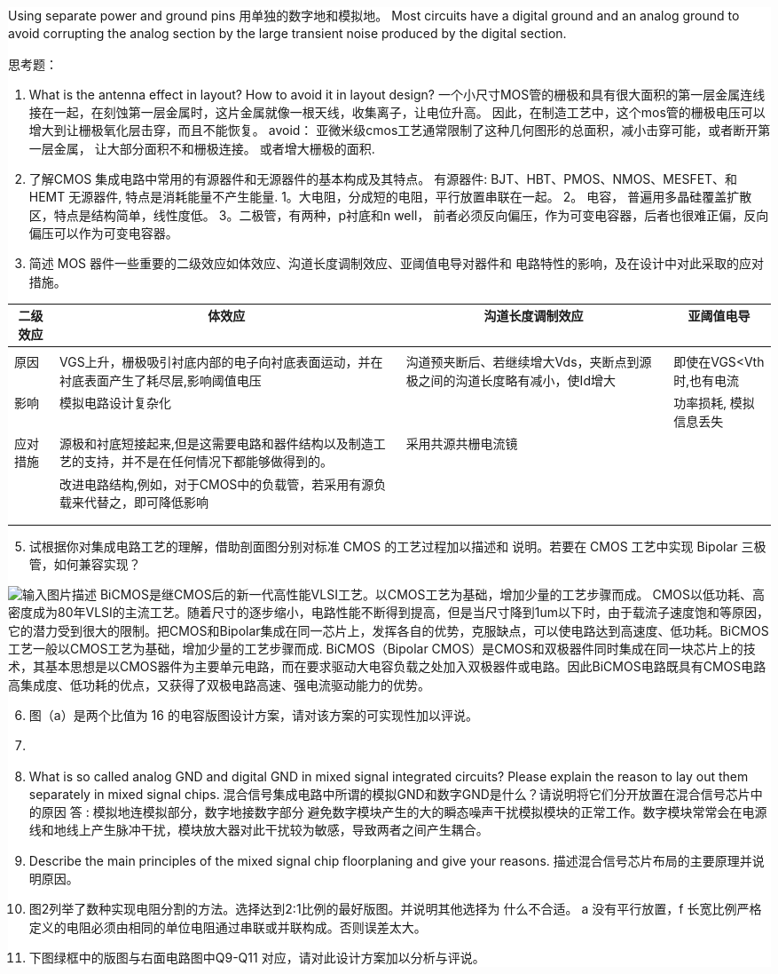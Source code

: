 Using separate power and ground pins  用单独的数字地和模拟地。
Most circuits have a digital ground and an analog ground to avoid corrupting the analog section by the large transient noise produced by the digital section.


思考题：
1. What is the antenna effect in layout? How to avoid it in layout design? 
一个小尺寸MOS管的栅极和具有很大面积的第一层金属连线接在一起，在刻蚀第一层金属时，这片金属就像一根天线，收集离子，让电位升高。 因此，在制造工艺中，这个mos管的栅极电压可以增大到让栅极氧化层击穿，而且不能恢复。
avoid：
亚微米级cmos工艺通常限制了这种几何图形的总面积，减小击穿可能，或者断开第一层金属， 让大部分面积不和栅极连接。 或者增大栅极的面积.

2. 了解CMOS 集成电路中常用的有源器件和无源器件的基本构成及其特点。
有源器件: BJT、HBT、PMOS、NMOS、MESFET、和HEMT
无源器件, 特点是消耗能量不产生能量.
1。大电阻，分成短的电阻，平行放置串联在一起。
2。 电容， 普遍用多晶硅覆盖扩散区，特点是结构简单，线性度低。
3。二极管，有两种，p衬底和n well， 前者必须反向偏压，作为可变电容器，后者也很难正偏，反向偏压可以作为可变电容器。

4. 简述 MOS 器件一些重要的二级效应如体效应、沟道长度调制效应、亚阈值电导对器件和 电路特性的影响，及在设计中对此采取的应对措施。


|   二级效应 |  体效应|    沟道长度调制效应   |   亚阈值电导   |
| ---- | ---- | ---- | ---- |
|      |      |      |      |
|   原因   | VGS上升，栅极吸引衬底内部的电子向衬底表面运动，并在衬底表面产生了耗尽层,影响阈值电压     | 沟道预夹断后、若继续增大Vds，夹断点到源极之间的沟道长度略有减小，使Id增大| 即使在VGS<Vth时,也有电流    |
|   影响   | 模拟电路设计复杂化     |      |    功率损耗, 模拟信息丢失  |
|  应对措施    |   源极和衬底短接起来,但是这需要电路和器件结构以及制造工艺的支持，并不是在任何情况下都能够做得到的。   | 采用共源共栅电流镜     |      |
|      |   改进电路结构,例如，对于CMOS中的负载管，若采用有源负载来代替之，即可降低影响   |      |      |
|      |      |      |      |
|      |      |      |      |

5. 试根据你对集成电路工艺的理解，借助剖面图分别对标准 CMOS 的工艺过程加以描述和 说明。若要在 CMOS 工艺中实现 Bipolar 三极管，如何兼容实现？ 

![输入图片描述](%E6%A8%A1%E6%8B%9F%E9%9B%86%E6%88%90%E7%94%B5%E8%B7%AF_md_files/P%20%E9%98%B1cmos_20210118221313.png?v=1&type=image&token=V1:HvjUL0G_xF6DvZuDnQchHh8MEJwCqvWS3ee_SSaqTzQ)
BiCMOS是继CMOS后的新一代高性能VLSI工艺。以CMOS工艺为基础，增加少量的工艺步骤而成。
CMOS以低功耗、高密度成为80年VLSI的主流工艺。随着尺寸的逐步缩小，电路性能不断得到提高，但是当尺寸降到1um以下时，由于载流子速度饱和等原因，它的潜力受到很大的限制。把CMOS和Bipolar集成在同一芯片上，发挥各自的优势，克服缺点，可以使电路达到高速度、低功耗。BiCMOS工艺一般以CMOS工艺为基础，增加少量的工艺步骤而成.
BiCMOS（Bipolar CMOS）是CMOS和双极器件同时集成在同一块芯片上的技术，其基本思想是以CMOS器件为主要单元电路，而在要求驱动大电容负载之处加入双极器件或电路。因此BiCMOS电路既具有CMOS电路高集成度、低功耗的优点，又获得了双极电路高速、强电流驱动能力的优势。


6. 图（a）是两个比值为 16 的电容版图设计方案，请对该方案的可实现性加以评说。

7. 
8. What is so called analog GND and digital GND in mixed signal integrated circuits? Please explain the reason to lay out them separately in mixed signal chips.
混合信号集成电路中所谓的模拟GND和数字GND是什么？请说明将它们分开放置在混合信号芯片中的原因
答 : 模拟地连模拟部分，数字地接数字部分
避免数字模块产生的大的瞬态噪声干扰模拟模块的正常工作。数字模块常常会在电源线和地线上产生脉冲干扰，模块放大器对此干扰较为敏感，导致两者之间产生耦合。
9. Describe the main principles of the mixed signal chip floorplaning and give your reasons.
描述混合信号芯片布局的主要原理并说明原因。


10. 图2列举了数种实现电阻分割的方法。选择达到2:1比例的最好版图。并说明其他选择为 什么不合适。
a 没有平行放置，f 长宽比例严格定义的电阻必须由相同的单位电阻通过串联或并联构成。否则误差太大。

12. 下图绿框中的版图与右面电路图中Q9-Q11 对应，请对此设计方案加以分析与评说。





